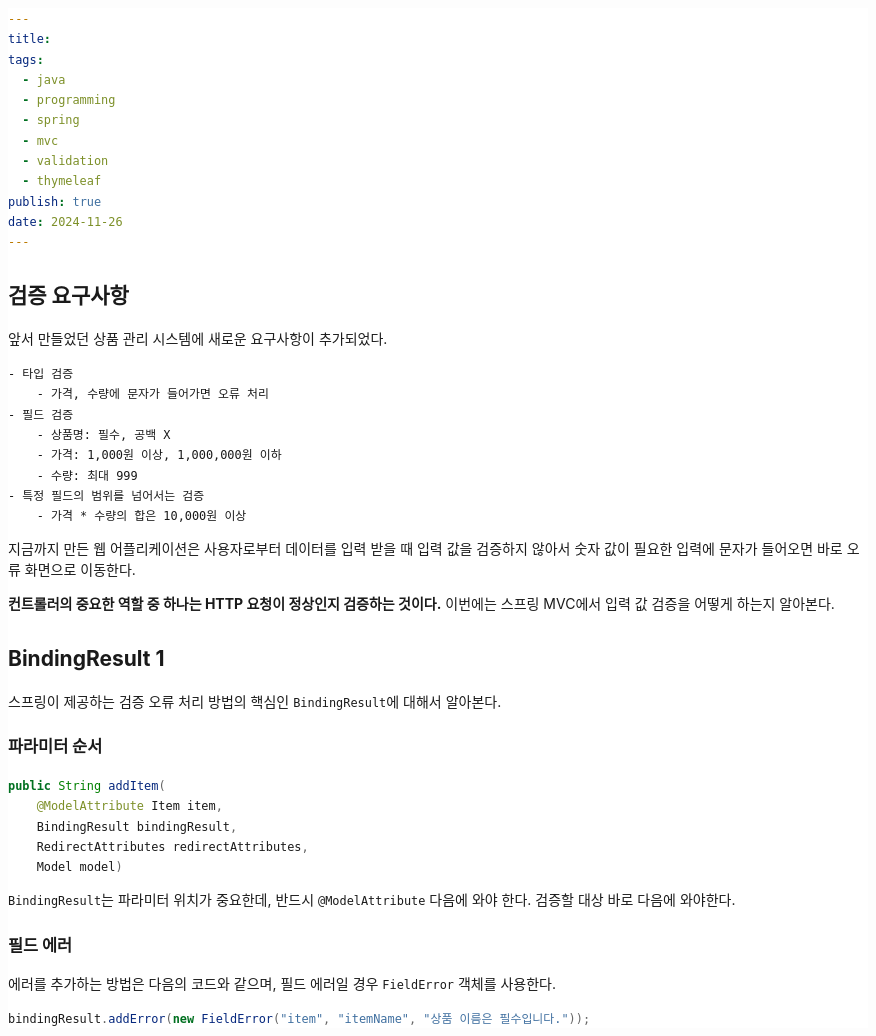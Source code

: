 ```yaml
---
title: 
tags:
  - java
  - programming
  - spring
  - mvc
  - validation
  - thymeleaf
publish: true
date: 2024-11-26
---
```

## 검증 요구사항
앞서 만들었던 상품 관리 시스템에 새로운 요구사항이 추가되었다.

```
- 타입 검증
	- 가격, 수량에 문자가 들어가면 오류 처리
- 필드 검증
	- 상품명: 필수, 공백 X
	- 가격: 1,000원 이상, 1,000,000원 이하
	- 수량: 최대 999
- 특정 필드의 범위를 넘어서는 검증
	- 가격 * 수량의 합은 10,000원 이상
```

지금까지 만든 웹 어플리케이션은 사용자로부터 데이터를 입력 받을 때 입력 값을 검증하지 않아서 숫자 값이 필요한 입력에 문자가 들어오면 바로 오류 화면으로 이동한다.

**컨트롤러의 중요한 역할 중 하나는 HTTP 요청이 정상인지 검증하는 것이다.** 이번에는 스프링 MVC에서 입력 값 검증을 어떻게 하는지 알아본다.

## BindingResult 1
스프링이 제공하는 검증 오류 처리 방법의 핵심인 `BindingResult`에 대해서 알아본다.

### 파라미터 순서

```java
public String addItem(
	@ModelAttribute Item item, 
	BindingResult bindingResult, 
	RedirectAttributes redirectAttributes,  
	Model model)
```

`BindingResult`는 파라미터 위치가 중요한데, 반드시 `@ModelAttribute` 다음에 와야 한다. 검증할 대상 바로 다음에 와야한다.

### 필드 에러
에러를 추가하는 방법은 다음의 코드와 같으며, 필드 에러일 경우 `FieldError` 객체를 사용한다.

```java
bindingResult.addError(new FieldError("item", "itemName", "상품 이름은 필수입니다."));
```
